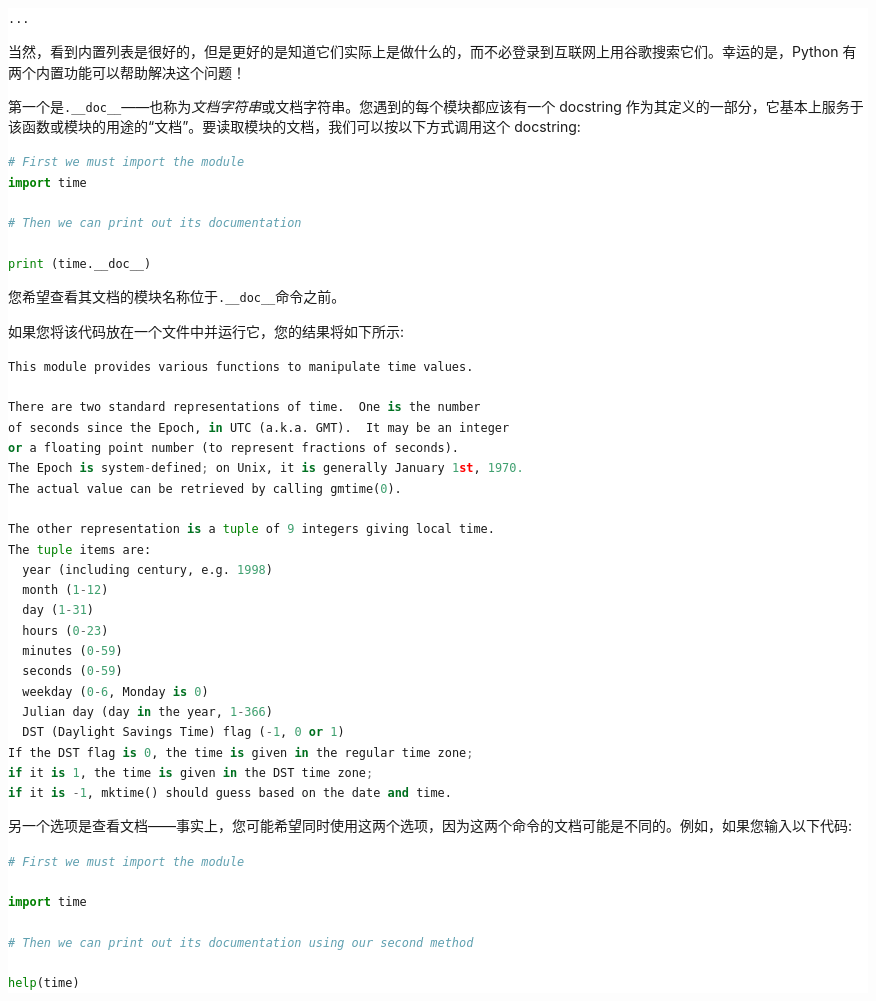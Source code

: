 ```py
...

```

当然，看到内置列表是很好的，但是更好的是知道它们实际上是做什么的，而不必登录到互联网上用谷歌搜索它们。幸运的是，Python 有两个内置功能可以帮助解决这个问题！

第一个是`.__doc__`——也称为*文档字符串*或文档字符串。您遇到的每个模块都应该有一个 docstring 作为其定义的一部分，它基本上服务于该函数或模块的用途的“文档”。要读取模块的文档，我们可以按以下方式调用这个 docstring:

```py
# First we must import the module
import time

# Then we can print out its documentation

print (time.__doc__)

```

您希望查看其文档的模块名称位于`.__doc__`命令之前。

如果您将该代码放在一个文件中并运行它，您的结果将如下所示:

```py
This module provides various functions to manipulate time values.

There are two standard representations of time.  One is the number
of seconds since the Epoch, in UTC (a.k.a. GMT).  It may be an integer
or a floating point number (to represent fractions of seconds).
The Epoch is system-defined; on Unix, it is generally January 1st, 1970.
The actual value can be retrieved by calling gmtime(0).

The other representation is a tuple of 9 integers giving local time.
The tuple items are:
  year (including century, e.g. 1998)
  month (1-12)
  day (1-31)
  hours (0-23)
  minutes (0-59)
  seconds (0-59)
  weekday (0-6, Monday is 0)
  Julian day (day in the year, 1-366)
  DST (Daylight Savings Time) flag (-1, 0 or 1)
If the DST flag is 0, the time is given in the regular time zone;
if it is 1, the time is given in the DST time zone;
if it is -1, mktime() should guess based on the date and time.

```

另一个选项是查看文档——事实上，您可能希望同时使用这两个选项，因为这两个命令的文档可能是不同的。例如，如果您输入以下代码:

```py
# First we must import the module

import time

# Then we can print out its documentation using our second method

help(time)

```
